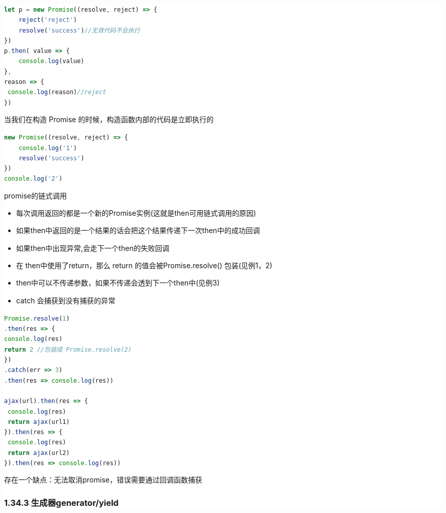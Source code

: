 ```js
let p = new Promise((resolve, reject) => {
    reject('reject')
    resolve('success')//无效代码不会执行
})
p.then( value => {
    console.log(value)
},
reason => {
 console.log(reason)//reject
})
```

当我们在构造 Promise 的时候，构造函数内部的代码是立即执行的

```js
new Promise((resolve, reject) => {
    console.log('1')
    resolve('success')
})
console.log('2')
```

promise的链式调用

* 每次调用返回的都是一个新的Promise实例(这就是then可用链式调用的原因)

* 如果then中返回的是一个结果的话会把这个结果传递下一次then中的成功回调

* 如果then中出现异常,会走下一个then的失败回调

* 在 then中使用了return，那么 return 的值会被Promise.resolve() 包装(见例1，2)

* then中可以不传递参数，如果不传递会透到下一个then中(见例3)
* catch 会捕获到没有捕获的异常

```js
Promise.resolve(1)
.then(res => {
console.log(res)
return 2 //包装成 Promise.resolve(2)
})
.catch(err => 3)
.then(res => console.log(res))

ajax(url).then(res => {
 console.log(res)
 return ajax(url1)
}).then(res => {
 console.log(res)
 return ajax(url2)
}).then(res => console.log(res))
```

存在一个缺点：无法取消promise，错误需要通过回调函数捕获

### 1.34.3 生成器generator/yield
